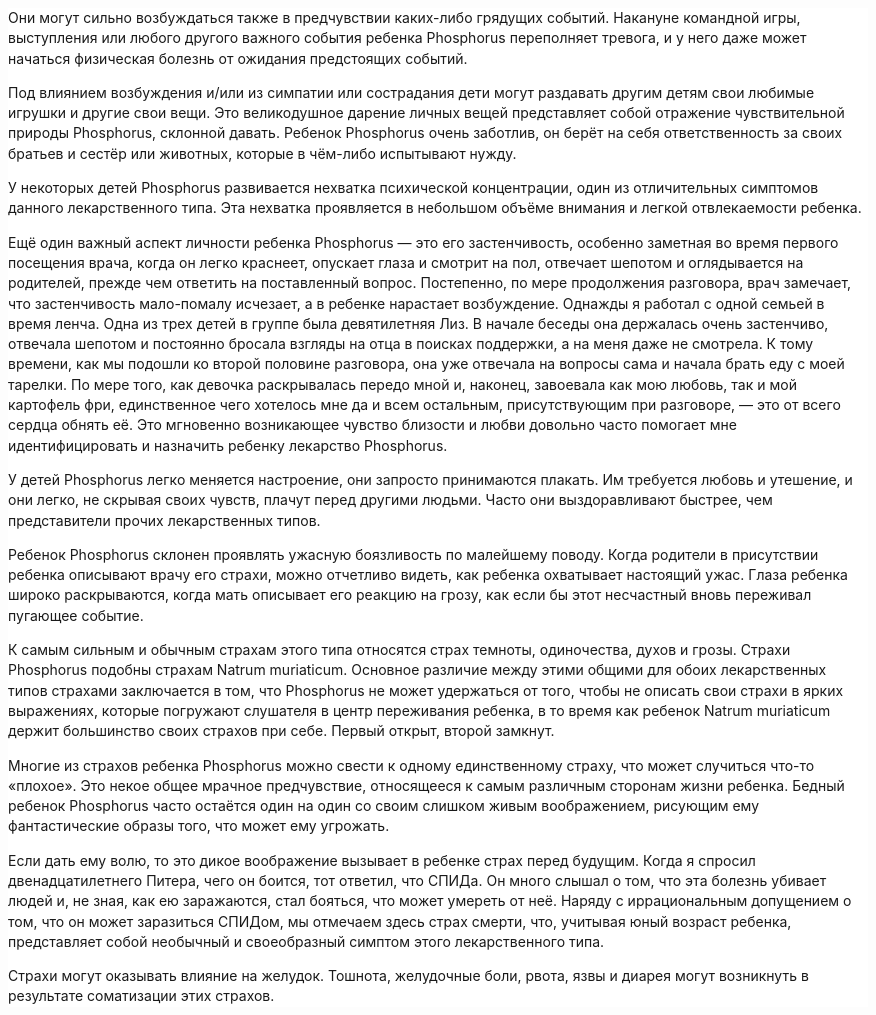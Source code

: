 Они могут сильно возбуждаться также в предчувствии каких-либо грядущих событий. Накануне командной игры, выступления или любого другого важного события ребенка Phosphorus переполняет тревога, и у него даже может начаться физическая болезнь от ожидания предстоящих событий.

Под влиянием возбуждения и/или из симпатии или сострадания дети могут раздавать другим детям свои любимые игрушки и другие свои вещи. Это великодушное дарение личных вещей представляет собой отражение чувствительной природы Phosphorus, склонной давать. Ребенок Phosphorus очень заботлив, он берёт на себя ответственность за своих братьев и сестёр или животных, которые в чём-либо испытывают нужду.

У некоторых детей Phosphorus развивается нехватка психической концентрации, один из отличительных симптомов данного лекарственного типа. Эта нехватка проявляется в небольшом объёме внимания и легкой отвлекаемости ребенка.

Ещё один важный аспект личности ребенка Phosphorus — это его застенчивость, особенно заметная во время первого посещения врача, когда он легко краснеет, опускает глаза и смотрит на пол, отвечает шепотом и оглядывается на родителей, прежде чем ответить на поставленный вопрос. Постепенно, по мере продолжения разговора, врач замечает, что застенчивость мало-помалу исчезает, а в ребенке нарастает возбуждение. Однажды я работал с одной семьей в время ленча. Одна из трех детей в группе была девятилетняя Лиз. В начале беседы она держалась очень застенчиво, отвечала шепотом и постоянно бросала взгляды на отца в поисках поддержки, а на меня даже не смотрела. К тому времени, как мы подошли ко второй половине разговора, она уже отвечала на вопросы сама и начала брать еду с моей тарелки. По мере того, как девочка раскрывалась передо мной и, наконец, завоевала как мою любовь, так и мой картофель фри, единственное чего хотелось мне да и всем остальным, присутствующим при разговоре, — это от всего сердца обнять её. Это мгновенно возникающее чувство близости и любви довольно часто помогает мне идентифицировать и назначить ребенку лекарство Phosphorus.

У детей Phosphorus легко меняется настроение, они запросто принимаются плакать. Им требуется любовь и утешение, и они легко, не скрывая своих чувств, плачут перед другими людьми. Часто они выздоравливают быстрее, чем представители прочих лекарственных типов.

Ребенок Phosphorus склонен проявлять ужасную боязливость по малейшему поводу. Когда родители в присутствии ребенка описывают врачу его страхи, можно отчетливо видеть, как ребенка охватывает настоящий ужас. Глаза ребенка широко раскрываются, когда мать описывает его реакцию на грозу, как если бы этот несчастный вновь переживал пугающее событие.

К самым сильным и обычным страхам этого типа относятся страх темноты, одиночества, духов и грозы. Страхи Phosphorus подобны страхам Natrum muriaticum. Основное различие между этими общими для обоих лекарственных типов страхами заключается в том, что Phosphorus не может удержаться от того, чтобы не описать свои страхи в ярких выражениях, которые погружают слушателя в центр переживания ребенка, в то время как ребенок Natrum muriaticum держит большинство своих страхов при себе. Первый открыт, второй замкнут.

Многие из страхов ребенка Phosphorus можно свести к одному единственному страху, что может случиться что-то «плохое». Это некое общее мрачное предчувствие, относящееся к самым различным сторонам жизни ребенка. Бедный ребенок Phosphorus часто остаётся один на один со своим слишком живым воображением, рисующим ему фантастические образы того, что может ему угрожать.

Если дать ему волю, то это дикое воображение вызывает в ребенке страх перед будущим. Когда я спросил двенадцатилетнего Питера, чего он боится, тот ответил, что СПИДа. Он много слышал о том, что эта болезнь убивает людей и, не зная, как ею заражаются, стал бояться, что может умереть от неё. Наряду с иррациональным допущением о том, что он может заразиться СПИДом, мы отмечаем здесь страх смерти, что, учитывая юный возраст ребенка, представляет собой необычный и своеобразный симптом этого лекарственного типа.

Страхи могут оказывать влияние на желудок. Тошнота, желудочные боли, рвота, язвы и диарея могут возникнуть в результате соматизации этих страхов.
